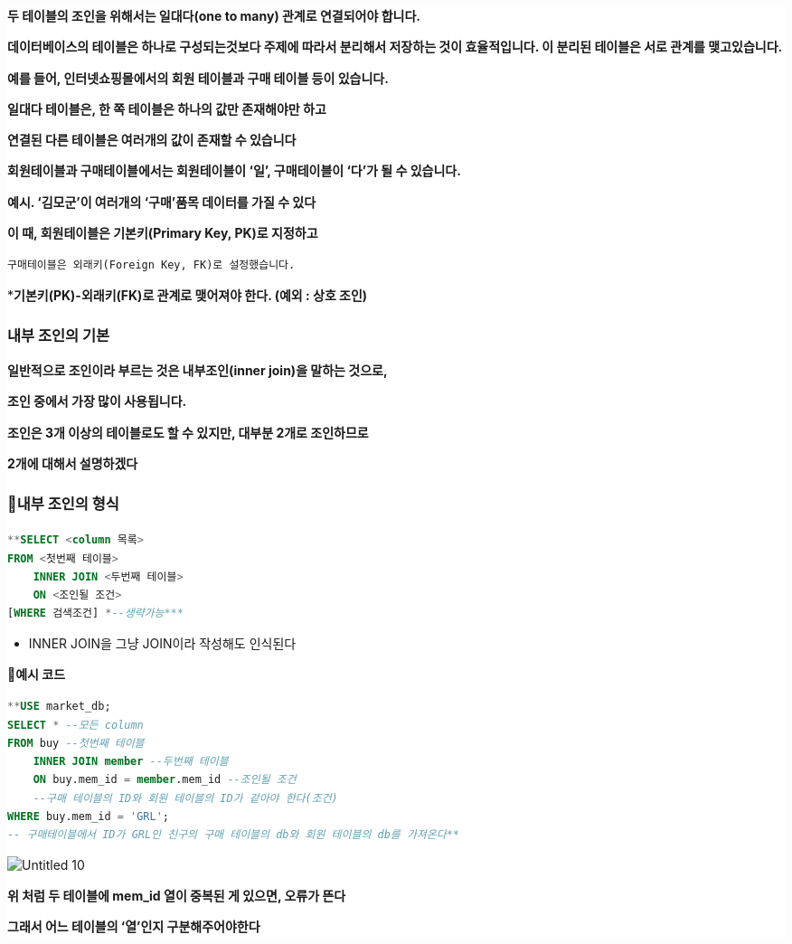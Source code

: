 **두 테이블의 조인을 위해서는 일대다(one to many) 관계로 연결되어야 합니다.**

**데이터베이스의 테이블은 하나로 구성되는것보다 주제에 따라서 분리해서 저장하는 것이 효율적입니다. 이 분리된 테이블은 서로 관계를 맺고있습니다.**

**예를 들어, 인터넷쇼핑몰에서의 회원 테이블과 구매 테이블 등이 있습니다.** 

**일대다 테이블은, 한 쪽 테이블은 하나의 값만 존재해야만 하고**

**연결된 다른 테이블은 여러개의 값이 존재할 수 있습니다**

**회원테이블과 구매테이블에서는 회원테이블이 ‘일’, 구매테이블이 ‘다’가 될 수 있습니다.**

**예시. ‘김모군’이 여러개의 ‘구매’품목 데이터를 가질 수 있다**

**이 때, 회원테이블은 기본키(Primary Key, PK)로 지정하고**

    구매테이블은 외래키(Foreign Key, FK)로 설정했습니다.

***기본키(PK)-외래키(FK)로 관계로 맺어져야 한다. (예외 : 상호 조인)**

### 내부 조인의 기본

**일반적으로 조인이라 부르는 것은 내부조인(inner join)을 말하는 것으로,**

**조인 중에서 가장 많이 사용됩니다.**

**조인은 3개 이상의 테이블로도 할 수 있지만, 대부분 2개로 조인하므로**

**2개에 대해서 설명하겠다**

### 📌내부 조인의 형식

```sql
**SELECT <column 목록>
FROM <첫번째 테이블>
	INNER JOIN <두번째 테이블>
	ON <조인될 조건>
[WHERE 검색조건] *--생략가능***
```

- INNER JOIN을 그냥 JOIN이라 작성해도 인식된다

📌**예시 코드**

```sql
**USE market_db;
SELECT * --모든 column
FROM buy --첫번째 테이블
	INNER JOIN member --두번째 테이블
	ON buy.mem_id = member.mem_id --조인될 조건
	--구매 테이블의 ID와 회원 테이블의 ID가 같아야 한다(조건)
WHERE buy.mem_id = 'GRL';
-- 구매테이블에서 ID가 GRL인 친구의 구매 테이블의 db와 회원 테이블의 db를 가져온다**
```
![Untitled 10](https://user-images.githubusercontent.com/80089860/157651841-28d2f5fb-0eb7-46d2-b967-905007c98263.png)

**위 처럼 두 테이블에 mem_id 열이 중복된 게 있으면, 오류가 뜬다**

**그래서 어느 테이블의 ‘열’인지 구분해주어야한다**
